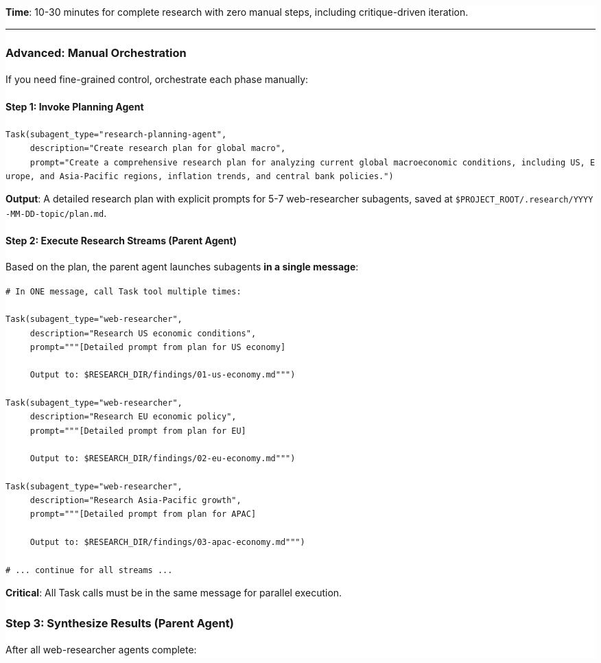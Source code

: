 **Time**: 10-30 minutes for complete research with zero manual steps, including critique-driven iteration.

---

### Advanced: Manual Orchestration

If you need fine-grained control, orchestrate each phase manually:

#### Step 1: Invoke Planning Agent

```
Task(subagent_type="research-planning-agent",
     description="Create research plan for global macro",
     prompt="Create a comprehensive research plan for analyzing current global macroeconomic conditions, including US, Europe, and Asia-Pacific regions, inflation trends, and central bank policies.")
```

**Output**: A detailed research plan with explicit prompts for 5-7 web-researcher subagents, saved at `$PROJECT_ROOT/.research/YYYY-MM-DD-topic/plan.md`.

#### Step 2: Execute Research Streams (Parent Agent)

Based on the plan, the parent agent launches subagents **in a single message**:

```
# In ONE message, call Task tool multiple times:

Task(subagent_type="web-researcher",
     description="Research US economic conditions",
     prompt="""[Detailed prompt from plan for US economy]

     Output to: $RESEARCH_DIR/findings/01-us-economy.md""")

Task(subagent_type="web-researcher",
     description="Research EU economic policy",
     prompt="""[Detailed prompt from plan for EU]

     Output to: $RESEARCH_DIR/findings/02-eu-economy.md""")

Task(subagent_type="web-researcher",
     description="Research Asia-Pacific growth",
     prompt="""[Detailed prompt from plan for APAC]

     Output to: $RESEARCH_DIR/findings/03-apac-economy.md""")

# ... continue for all streams ...
```

**Critical**: All Task calls must be in the same message for parallel execution.

### Step 3: Synthesize Results (Parent Agent)

After all web-researcher agents complete:
